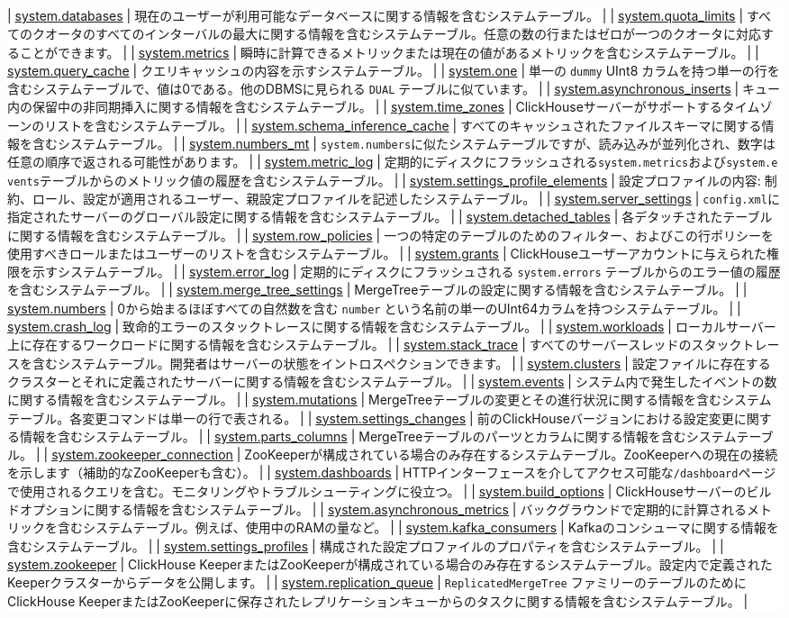 | [system.databases](/operations/system-tables/databases) | 現在のユーザーが利用可能なデータベースに関する情報を含むシステムテーブル。 |
| [system.quota_limits](/operations/system-tables/quota_limits) | すべてのクオータのすべてのインターバルの最大に関する情報を含むシステムテーブル。任意の数の行またはゼロが一つのクオータに対応することができます。 |
| [system.metrics](/operations/system-tables/metrics) | 瞬時に計算できるメトリックまたは現在の値があるメトリックを含むシステムテーブル。 |
| [system.query_cache](/operations/system-tables/query_cache) | クエリキャッシュの内容を示すシステムテーブル。 |
| [system.one](/operations/system-tables/one) | 単一の `dummy` UInt8 カラムを持つ単一の行を含むシステムテーブルで、値は0である。他のDBMSに見られる `DUAL` テーブルに似ています。 |
| [system.asynchronous_inserts](/operations/system-tables/asynchronous_inserts) | キュー内の保留中の非同期挿入に関する情報を含むシステムテーブル。 |
| [system.time_zones](/operations/system-tables/time_zones) | ClickHouseサーバーがサポートするタイムゾーンのリストを含むシステムテーブル。 |
| [system.schema_inference_cache](/operations/system-tables/schema_inference_cache) | すべてのキャッシュされたファイルスキーマに関する情報を含むシステムテーブル。 |
| [system.numbers_mt](/operations/system-tables/numbers_mt) | `system.numbers`に似たシステムテーブルですが、読み込みが並列化され、数字は任意の順序で返される可能性があります。 |
| [system.metric_log](/operations/system-tables/metric_log) | 定期的にディスクにフラッシュされる`system.metrics`および`system.events`テーブルからのメトリック値の履歴を含むシステムテーブル。 |
| [system.settings_profile_elements](/operations/system-tables/settings_profile_elements) | 設定プロファイルの内容: 制約、ロール、設定が適用されるユーザー、親設定プロファイルを記述したシステムテーブル。 |
| [system.server_settings](/operations/system-tables/server_settings) | `config.xml`に指定されたサーバーのグローバル設定に関する情報を含むシステムテーブル。 |
| [system.detached_tables](/operations/system-tables/detached_tables) | 各デタッチされたテーブルに関する情報を含むシステムテーブル。 |
| [system.row_policies](/operations/system-tables/row_policies) | 一つの特定のテーブルのためのフィルター、およびこの行ポリシーを使用すべきロールまたはユーザーのリストを含むシステムテーブル。 |
| [system.grants](/operations/system-tables/grants) | ClickHouseユーザーアカウントに与えられた権限を示すシステムテーブル。 |
| [system.error_log](/operations/system-tables/error_log) | 定期的にディスクにフラッシュされる `system.errors` テーブルからのエラー値の履歴を含むシステムテーブル。 |
| [system.merge_tree_settings](/operations/system-tables/merge_tree_settings) | MergeTreeテーブルの設定に関する情報を含むシステムテーブル。 |
| [system.numbers](/operations/system-tables/numbers) | 0から始まるほぼすべての自然数を含む `number` という名前の単一のUInt64カラムを持つシステムテーブル。 |
| [system.crash_log](/operations/system-tables/crash-log) | 致命的エラーのスタックトレースに関する情報を含むシステムテーブル。 |
| [system.workloads](/operations/system-tables/workloads) | ローカルサーバー上に存在するワークロードに関する情報を含むシステムテーブル。 |
| [system.stack_trace](/operations/system-tables/stack_trace) | すべてのサーバースレッドのスタックトレースを含むシステムテーブル。開発者はサーバーの状態をイントロスペクションできます。 |
| [system.clusters](/operations/system-tables/clusters) | 設定ファイルに存在するクラスターとそれに定義されたサーバーに関する情報を含むシステムテーブル。 |
| [system.events](/operations/system-tables/events) | システム内で発生したイベントの数に関する情報を含むシステムテーブル。 |
| [system.mutations](/operations/system-tables/mutations) | MergeTreeテーブルの変更とその進行状況に関する情報を含むシステムテーブル。各変更コマンドは単一の行で表される。 |
| [system.settings_changes](/operations/system-tables/settings_changes) | 前のClickHouseバージョンにおける設定変更に関する情報を含むシステムテーブル。 |
| [system.parts_columns](/operations/system-tables/parts_columns) | MergeTreeテーブルのパーツとカラムに関する情報を含むシステムテーブル。 |
| [system.zookeeper_connection](/operations/system-tables/zookeeper_connection) | ZooKeeperが構成されている場合のみ存在するシステムテーブル。ZooKeeperへの現在の接続を示します（補助的なZooKeeperも含む）。 |
| [system.dashboards](/operations/system-tables/dashboards) | HTTPインターフェースを介してアクセス可能な`/dashboard`ページで使用されるクエリを含む。モニタリングやトラブルシューティングに役立つ。 |
| [system.build_options](/operations/system-tables/build_options) | ClickHouseサーバーのビルドオプションに関する情報を含むシステムテーブル。 |
| [system.asynchronous_metrics](/operations/system-tables/asynchronous_metrics) | バックグラウンドで定期的に計算されるメトリックを含むシステムテーブル。例えば、使用中のRAMの量など。 |
| [system.kafka_consumers](/operations/system-tables/kafka_consumers) | Kafkaのコンシューマに関する情報を含むシステムテーブル。 |
| [system.settings_profiles](/operations/system-tables/settings_profiles) | 構成された設定プロファイルのプロパティを含むシステムテーブル。 |
| [system.zookeeper](/operations/system/tables/zookeeper) | ClickHouse KeeperまたはZooKeeperが構成されている場合のみ存在するシステムテーブル。設定内で定義されたKeeperクラスターからデータを公開します。 |
| [system.replication_queue](/operations/system-tables/replication_queue) | `ReplicatedMergeTree` ファミリーのテーブルのためにClickHouse KeeperまたはZooKeeperに保存されたレプリケーションキューからのタスクに関する情報を含むシステムテーブル。 |
